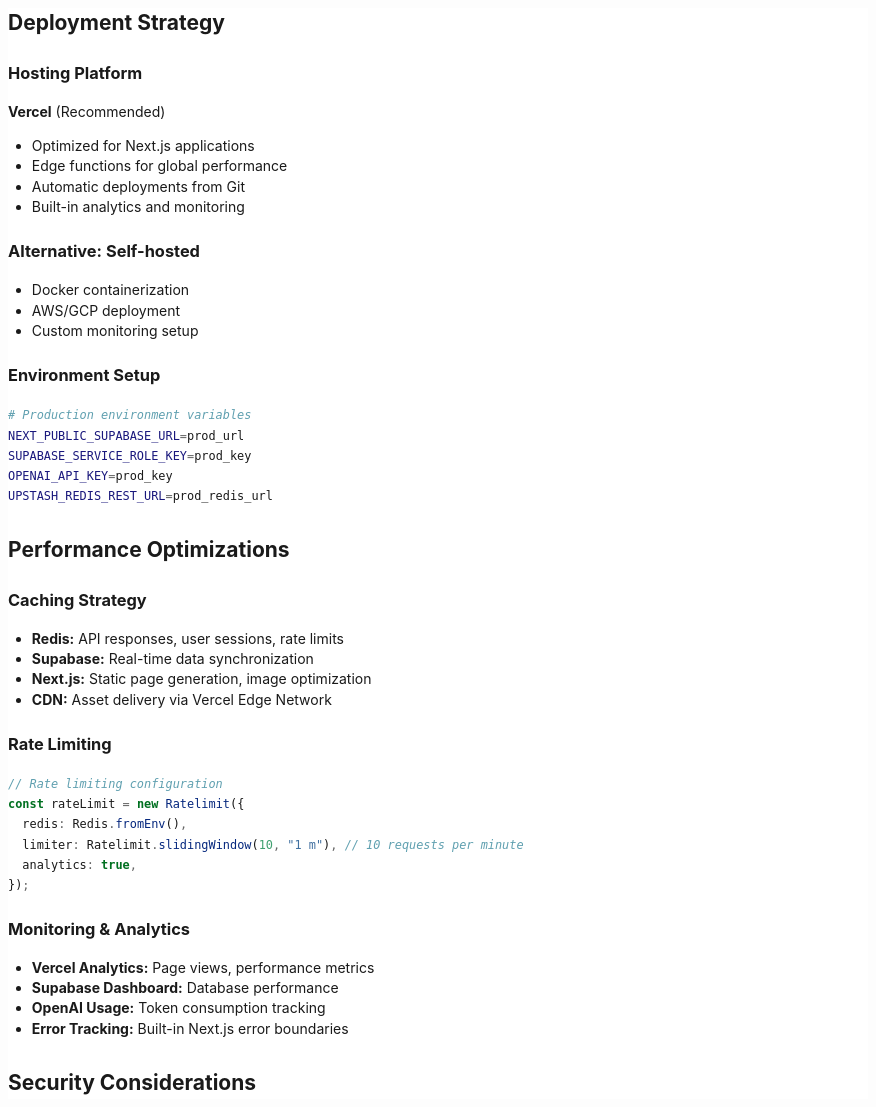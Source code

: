 ## Deployment Strategy

### Hosting Platform
**Vercel** (Recommended)
- Optimized for Next.js applications
- Edge functions for global performance
- Automatic deployments from Git
- Built-in analytics and monitoring

### Alternative: Self-hosted
- Docker containerization
- AWS/GCP deployment
- Custom monitoring setup

### Environment Setup
```bash
# Production environment variables
NEXT_PUBLIC_SUPABASE_URL=prod_url
SUPABASE_SERVICE_ROLE_KEY=prod_key
OPENAI_API_KEY=prod_key
UPSTASH_REDIS_REST_URL=prod_redis_url
```

## Performance Optimizations

### Caching Strategy
- **Redis:** API responses, user sessions, rate limits
- **Supabase:** Real-time data synchronization
- **Next.js:** Static page generation, image optimization
- **CDN:** Asset delivery via Vercel Edge Network

### Rate Limiting
```typescript
// Rate limiting configuration
const rateLimit = new Ratelimit({
  redis: Redis.fromEnv(),
  limiter: Ratelimit.slidingWindow(10, "1 m"), // 10 requests per minute
  analytics: true,
});
```

### Monitoring & Analytics
- **Vercel Analytics:** Page views, performance metrics
- **Supabase Dashboard:** Database performance
- **OpenAI Usage:** Token consumption tracking
- **Error Tracking:** Built-in Next.js error boundaries

## Security Considerations
